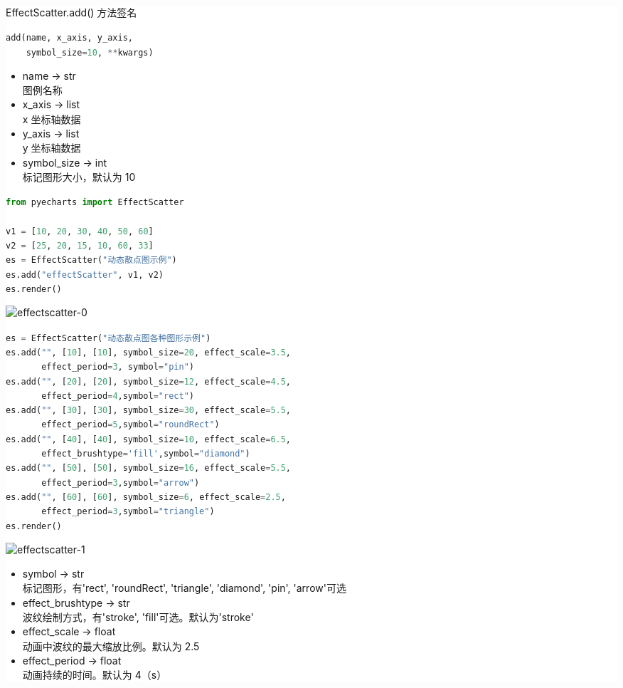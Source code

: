 EffectScatter.add() 方法签名
```python
add(name, x_axis, y_axis,
    symbol_size=10, **kwargs)
```
* name -> str  
    图例名称
* x_axis -> list  
    x 坐标轴数据
* y_axis -> list  
    y 坐标轴数据
* symbol_size -> int  
    标记图形大小，默认为 10
    
```python
from pyecharts import EffectScatter

v1 = [10, 20, 30, 40, 50, 60]
v2 = [25, 20, 15, 10, 60, 33]
es = EffectScatter("动态散点图示例")
es.add("effectScatter", v1, v2)
es.render()
```
![effectscatter-0](https://raw.githubusercontent.com/chenjiandongx/pyecharts/master/images/effectscatter-0.gif)

```python
es = EffectScatter("动态散点图各种图形示例")
es.add("", [10], [10], symbol_size=20, effect_scale=3.5,
       effect_period=3, symbol="pin")
es.add("", [20], [20], symbol_size=12, effect_scale=4.5,
       effect_period=4,symbol="rect")
es.add("", [30], [30], symbol_size=30, effect_scale=5.5,
       effect_period=5,symbol="roundRect")
es.add("", [40], [40], symbol_size=10, effect_scale=6.5,
       effect_brushtype='fill',symbol="diamond")
es.add("", [50], [50], symbol_size=16, effect_scale=5.5,
       effect_period=3,symbol="arrow")
es.add("", [60], [60], symbol_size=6, effect_scale=2.5,
       effect_period=3,symbol="triangle")
es.render()
```
![effectscatter-1](https://raw.githubusercontent.com/chenjiandongx/pyecharts/master/images/effectscatter-1.gif)

* symbol -> str  
    标记图形，有'rect', 'roundRect', 'triangle', 'diamond', 'pin', 'arrow'可选
* effect_brushtype -> str  
    波纹绘制方式，有'stroke', 'fill'可选。默认为'stroke'
* effect_scale -> float  
    动画中波纹的最大缩放比例。默认为 2.5
* effect_period -> float  
    动画持续的时间。默认为 4（s）

